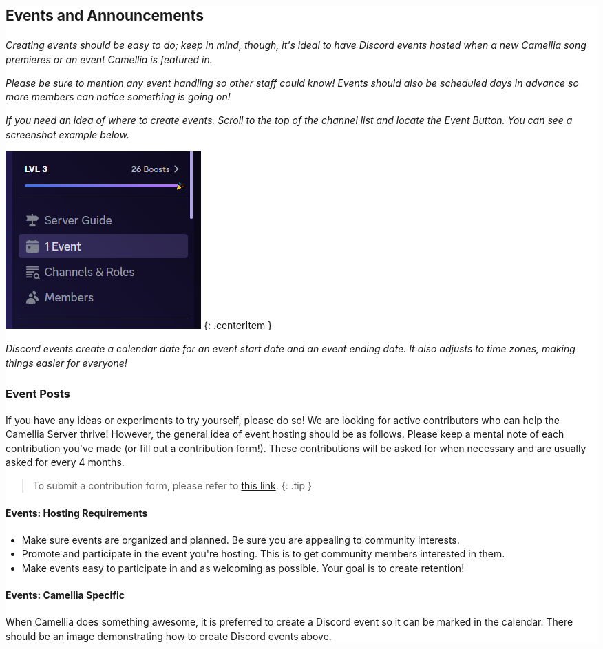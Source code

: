 ## Events and Announcements

*Creating events should be easy to do; keep in mind, though, it's ideal to have Discord events hosted when a new Camellia song premieres or an event Camellia is featured in.*  
  
*Please be sure to mention any event handling so other staff could know! Events should also be scheduled days in advance so more members can notice something is going on!*

*If you need an idea of where to create events. Scroll to the top of the channel list and locate the Event Button. You can see a screenshot example below.*

![Click the Event Button!](/assets/images/staffGuidelines/eventstuf.png)
{: .centerItem }

*Discord events create a calendar date for an event start date and an event ending date. It also adjusts to time zones, making things easier for everyone!*

### Event Posts

If you have any ideas or experiments to try yourself, please do so! We are looking for active contributors who can help the Camellia Server thrive! However, the general idea of event hosting should be as follows. Please keep a mental note of each contribution you've made (or fill out a contribution form!). These contributions will be asked for when necessary and are usually asked for every 4 months.

> To submit a contribution form, please refer to [this link](https://forms.gle/EdpTu9BF3BtdYgm5A).
{: .tip }

#### Events: Hosting Requirements

- Make sure events are organized and planned. Be sure you are appealing to community interests.
- Promote and participate in the event you're hosting. This is to get community members interested in them.
- Make events easy to participate in and as welcoming as possible. Your goal is to create retention!

#### Events: Camellia Specific

When Camellia does something awesome, it is preferred to create a Discord event so it can be marked in the calendar. There should be an image demonstrating how to create Discord events above.
